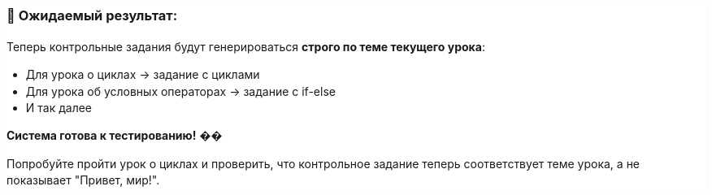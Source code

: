 ### 🎯 **Ожидаемый результат:**
Теперь контрольные задания будут генерироваться **строго по теме текущего урока**:
- Для урока о циклах → задание с циклами
- Для урока об условных операторах → задание с if-else
- И так далее

**Система готова к тестированию!** ��

Попробуйте пройти урок о циклах и проверить, что контрольное задание теперь соответствует теме урока, а не показывает "Привет, мир!".
